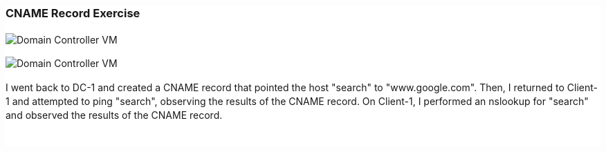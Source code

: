 <h3>CNAME Record Exercise</h3>
<p>
<img src="https://i.imgur.com/SgFlDFl.jpeg" height="80%" width="80%" alt="Domain Controller VM"/>
</p>
<p>
<img src="https://i.imgur.com/ZQwE2wH.jpeg" height="80%" width="80%" alt="Domain Controller VM"/>
</p>
<p>
I went back to DC-1 and created a CNAME record that pointed the host "search" to "www.google.com". Then, I returned to Client-1 and attempted to ping "search", observing the results of the CNAME record. On Client-1, I performed an nslookup for "search" and observed the results of the CNAME record.
</p>
<br />
